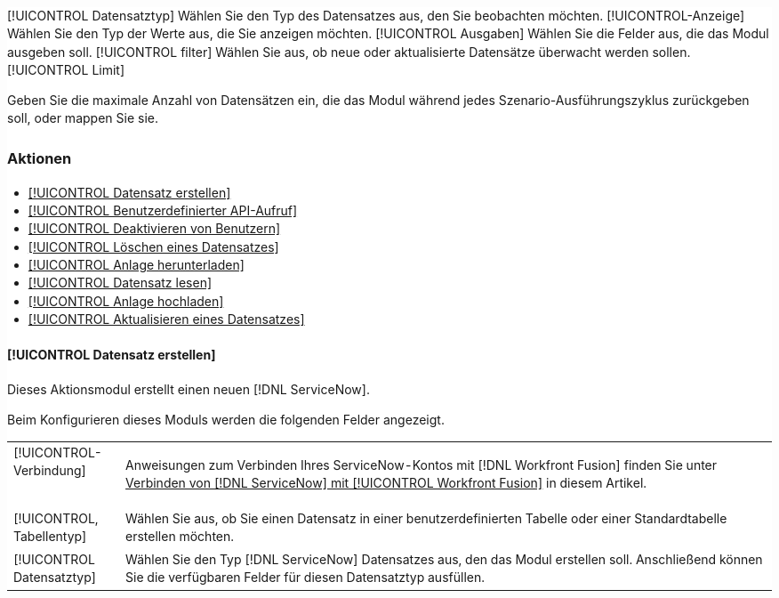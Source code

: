    <td role="rowheader">[!UICONTROL Datensatztyp]</td> 
   <td>Wählen Sie den Typ des Datensatzes aus, den Sie beobachten möchten.</td> 
  </tr> 
  <tr> 
   <td role="rowheader">[!UICONTROL-Anzeige]</td> 
   <td>Wählen Sie den Typ der Werte aus, die Sie anzeigen möchten.</td> 
  </tr> 
  <tr> 
   <td role="rowheader">[!UICONTROL Ausgaben]</td> 
   <td>Wählen Sie die Felder aus, die das Modul ausgeben soll.</td> 
  </tr> 
  <tr> 
   <td role="rowheader">[!UICONTROL filter]</td> 
   <td>Wählen Sie aus, ob neue oder aktualisierte Datensätze überwacht werden sollen.</td> 
  </tr> 
  <tr> 
   <td role="rowheader">[!UICONTROL Limit]</td> 
   <td> <p>Geben Sie die maximale Anzahl von Datensätzen ein, die das Modul während jedes Szenario-Ausführungszyklus zurückgeben soll, oder mappen Sie sie.</p> </td> 
  </tr> 
 </tbody> 
</table>

### Aktionen

* [[!UICONTROL Datensatz erstellen]](#create-a-record)
* [[!UICONTROL Benutzerdefinierter API-Aufruf]](#custom-api-call)
* [[!UICONTROL Deaktivieren von Benutzern]](#deactivate-a-user)
* [[!UICONTROL Löschen eines Datensatzes]](#delete-a-record)
* [[!UICONTROL Anlage herunterladen]](#download-an-attachment)
* [[!UICONTROL Datensatz lesen]](#read-a-record)
* [[!UICONTROL Anlage hochladen]](#upload-an-attachment)
* [[!UICONTROL Aktualisieren eines Datensatzes]](#update-a-record)

#### [!UICONTROL Datensatz erstellen]

Dieses Aktionsmodul erstellt einen neuen [!DNL ServiceNow].

Beim Konfigurieren dieses Moduls werden die folgenden Felder angezeigt.

<table style="table-layout:auto"> 
 <col> 
 <col> 
 <tbody> 
  <tr> 
   <td role="rowheader">[!UICONTROL-Verbindung]</td> 
   <td> <p>Anweisungen zum Verbinden Ihres ServiceNow-Kontos mit [!DNL Workfront Fusion] finden Sie unter <a href="#connect-servicenow-to-workfront-fusion" class="MCXref xref">Verbinden von [!DNL ServiceNow] mit [!UICONTROL Workfront Fusion]</a> in diesem Artikel.</p> </td> 
  </tr> 
  <tr> 
   <td role="rowheader">[!UICONTROL, Tabellentyp]</td> 
   <td>Wählen Sie aus, ob Sie einen Datensatz in einer benutzerdefinierten Tabelle oder einer Standardtabelle erstellen möchten.</td> 
  </tr> 
  <tr> 
   <td role="rowheader">[!UICONTROL Datensatztyp]</td> 
   <td>Wählen Sie den Typ [!DNL ServiceNow] Datensatzes aus, den das Modul erstellen soll. Anschließend können Sie die verfügbaren Felder für diesen Datensatztyp ausfüllen.</td> 
  </tr> 
 </tbody> 
</table>
